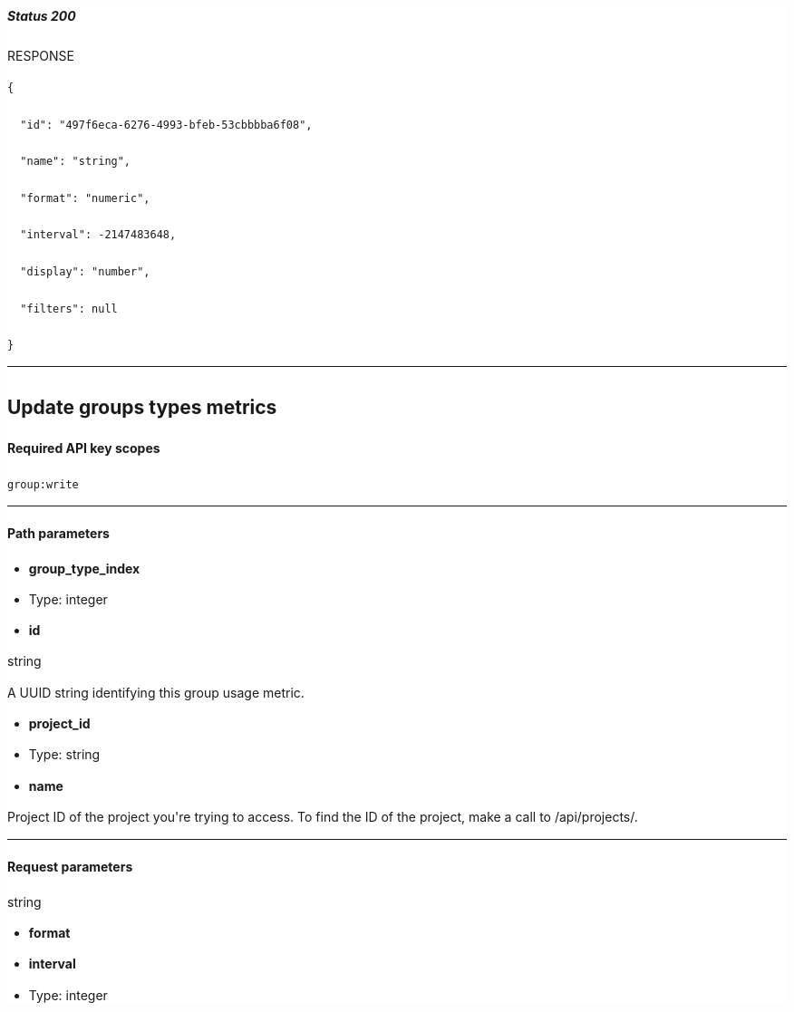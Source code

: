 ##### Status 200

RESPONSE

    {

      "id": "497f6eca-6276-4993-bfeb-53cbbbba6f08",

      "name": "string",

      "format": "numeric",

      "interval": -2147483648,

      "display": "number",

      "filters": null

    }

---

## Update groups types metrics

#### Required API key scopes

`group:write`

---

#### Path parameters

* **group_type_index**
* Type: integer

* **id**

string

A UUID string identifying this group usage metric.

* **project_id**
* Type: string

* **name**

Project ID of the project you're trying to access. To find the ID of the project, make a call to /api/projects/.

---

#### Request parameters

string

* **format**

* **interval**
* Type: integer
